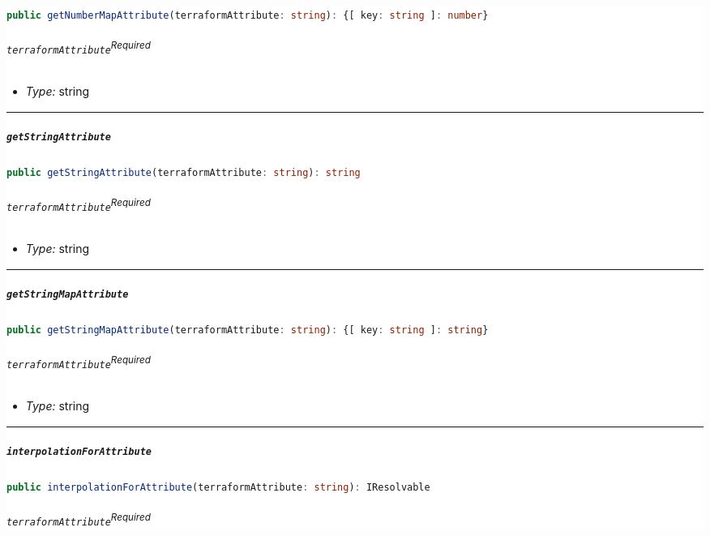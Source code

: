 ```typescript
public getNumberMapAttribute(terraformAttribute: string): {[ key: string ]: number}
```

###### `terraformAttribute`<sup>Required</sup> <a name="terraformAttribute" id="@cdktf/aws-cdk.sesDomainIdentity.SesDomainIdentity.getNumberMapAttribute.parameter.terraformAttribute"></a>

- *Type:* string

---

##### `getStringAttribute` <a name="getStringAttribute" id="@cdktf/aws-cdk.sesDomainIdentity.SesDomainIdentity.getStringAttribute"></a>

```typescript
public getStringAttribute(terraformAttribute: string): string
```

###### `terraformAttribute`<sup>Required</sup> <a name="terraformAttribute" id="@cdktf/aws-cdk.sesDomainIdentity.SesDomainIdentity.getStringAttribute.parameter.terraformAttribute"></a>

- *Type:* string

---

##### `getStringMapAttribute` <a name="getStringMapAttribute" id="@cdktf/aws-cdk.sesDomainIdentity.SesDomainIdentity.getStringMapAttribute"></a>

```typescript
public getStringMapAttribute(terraformAttribute: string): {[ key: string ]: string}
```

###### `terraformAttribute`<sup>Required</sup> <a name="terraformAttribute" id="@cdktf/aws-cdk.sesDomainIdentity.SesDomainIdentity.getStringMapAttribute.parameter.terraformAttribute"></a>

- *Type:* string

---

##### `interpolationForAttribute` <a name="interpolationForAttribute" id="@cdktf/aws-cdk.sesDomainIdentity.SesDomainIdentity.interpolationForAttribute"></a>

```typescript
public interpolationForAttribute(terraformAttribute: string): IResolvable
```

###### `terraformAttribute`<sup>Required</sup> <a name="terraformAttribute" id="@cdktf/aws-cdk.sesDomainIdentity.SesDomainIdentity.interpolationForAttribute.parameter.terraformAttribute"></a>
